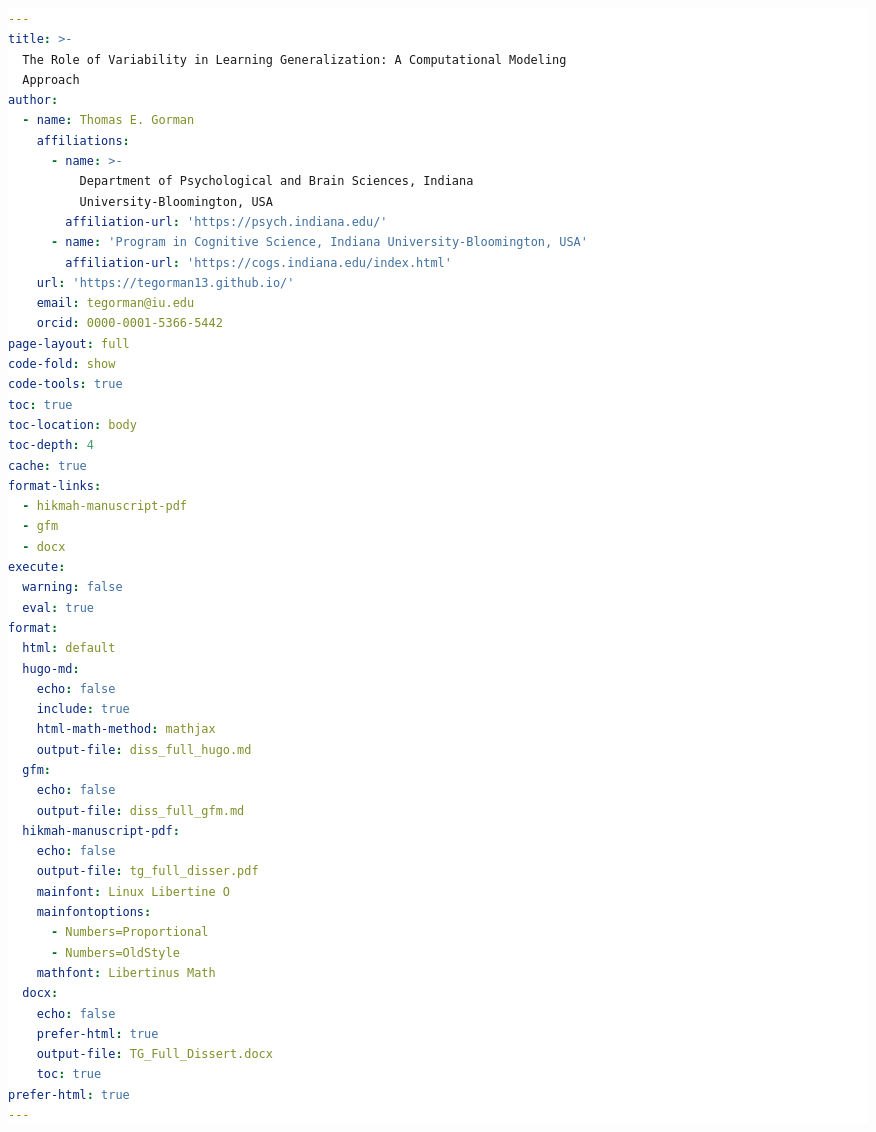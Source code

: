 ```yaml
---
title: >-
  The Role of Variability in Learning Generalization: A Computational Modeling
  Approach
author:
  - name: Thomas E. Gorman
    affiliations:
      - name: >-
          Department of Psychological and Brain Sciences, Indiana
          University-Bloomington, USA
        affiliation-url: 'https://psych.indiana.edu/'
      - name: 'Program in Cognitive Science, Indiana University-Bloomington, USA'
        affiliation-url: 'https://cogs.indiana.edu/index.html'
    url: 'https://tegorman13.github.io/'
    email: tegorman@iu.edu
    orcid: 0000-0001-5366-5442
page-layout: full
code-fold: show
code-tools: true
toc: true
toc-location: body
toc-depth: 4
cache: true
format-links:
  - hikmah-manuscript-pdf
  - gfm
  - docx
execute:
  warning: false
  eval: true
format:
  html: default
  hugo-md:
    echo: false
    include: true
    html-math-method: mathjax
    output-file: diss_full_hugo.md
  gfm:
    echo: false
    output-file: diss_full_gfm.md
  hikmah-manuscript-pdf:
    echo: false
    output-file: tg_full_disser.pdf
    mainfont: Linux Libertine O
    mainfontoptions:
      - Numbers=Proportional
      - Numbers=OldStyle
    mathfont: Libertinus Math
  docx:
    echo: false
    prefer-html: true
    output-file: TG_Full_Dissert.docx
    toc: true
prefer-html: true
---
```
